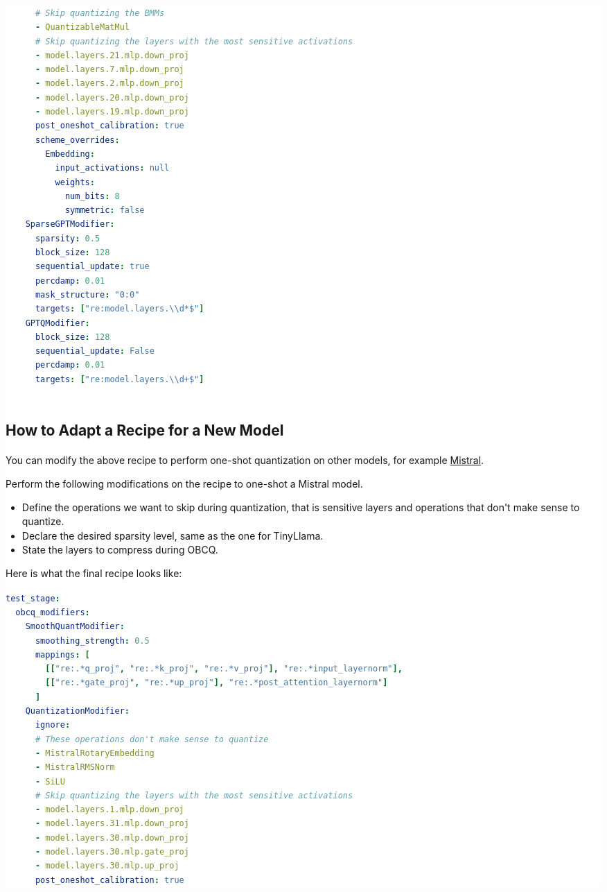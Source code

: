 ```yaml
      # Skip quantizing the BMMs
      - QuantizableMatMul
      # Skip quantizing the layers with the most sensitive activations
      - model.layers.21.mlp.down_proj
      - model.layers.7.mlp.down_proj
      - model.layers.2.mlp.down_proj
      - model.layers.20.mlp.down_proj
      - model.layers.19.mlp.down_proj
      post_oneshot_calibration: true
      scheme_overrides:
        Embedding:
          input_activations: null
          weights:
            num_bits: 8
            symmetric: false
    SparseGPTModifier:
      sparsity: 0.5
      block_size: 128
      sequential_update: true
      percdamp: 0.01
      mask_structure: "0:0"
      targets: ["re:model.layers.\\d*$"]
    GPTQModifier:
      block_size: 128
      sequential_update: False
      percdamp: 0.01
      targets: ["re:model.layers.\\d+$"]
    
```
## <a name="adapt"> How to Adapt a Recipe for a New Model</a>
You can modify the above recipe to perform one-shot quantization on other models, for example [Mistral](https://huggingface.co/docs/transformers/main/model_doc/mistral). 

Perform the following modifications on the recipe to one-shot a Mistral model.
- Define the operations we want to skip during quantization, that is sensitive layers and operations that don't make sense to quantize.
- Declare the desired sparsity level, same as the one for TinyLlama.
- State the layers to compress during OBCQ.

Here is what the final recipe looks like: 
```yaml
test_stage:
  obcq_modifiers:
    SmoothQuantModifier:
      smoothing_strength: 0.5
      mappings: [
        [["re:.*q_proj", "re:.*k_proj", "re:.*v_proj"], "re:.*input_layernorm"],
        [["re:.*gate_proj", "re:.*up_proj"], "re:.*post_attention_layernorm"]
      ]
    QuantizationModifier:
      ignore:
      # These operations don't make sense to quantize
      - MistralRotaryEmbedding
      - MistralRMSNorm
      - SiLU
      # Skip quantizing the layers with the most sensitive activations
      - model.layers.1.mlp.down_proj
      - model.layers.31.mlp.down_proj
      - model.layers.30.mlp.down_proj
      - model.layers.30.mlp.gate_proj
      - model.layers.30.mlp.up_proj
      post_oneshot_calibration: true
```